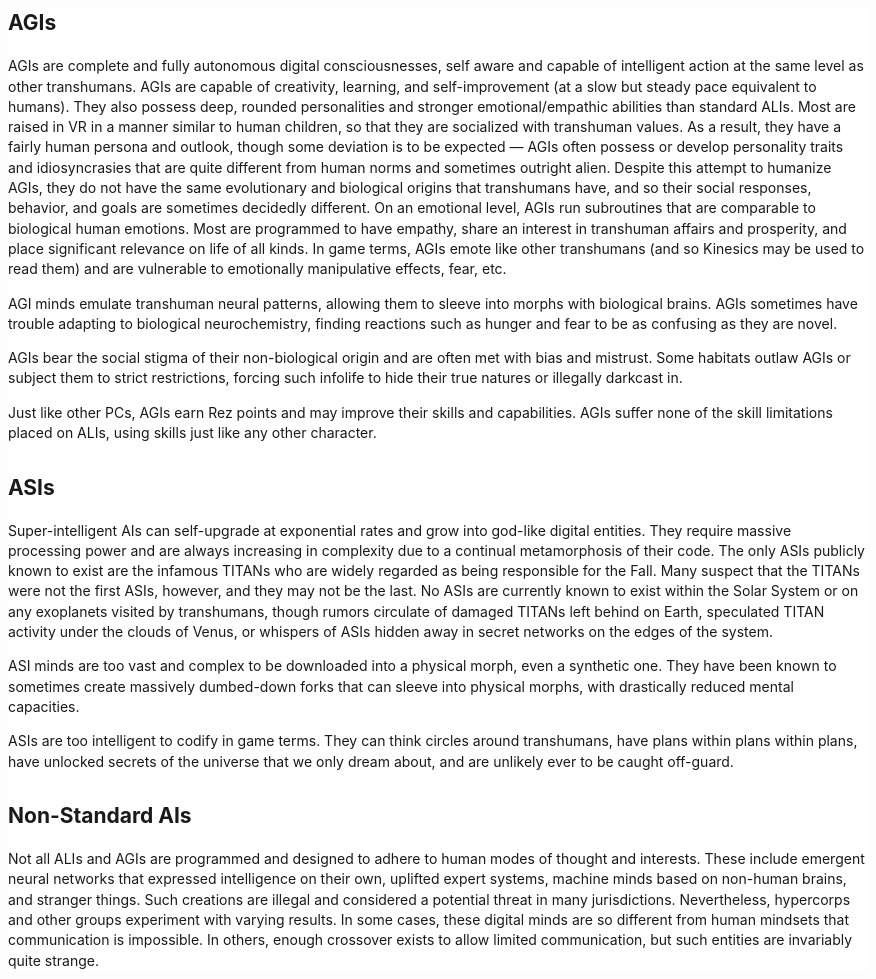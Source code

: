 </blockquote>

## AGIs

AGIs are complete and fully autonomous digital consciousnesses, self aware and capable of intelligent action at the same level as other transhumans. AGIs are capable of creativity, learning, and self-improvement (at a slow but steady pace equivalent to humans). They also possess deep, rounded personalities and stronger emotional/empathic abilities than standard ALIs. Most are raised in VR in a manner similar to human children, so that they are socialized with transhuman values. As a result, they have a fairly human persona and outlook, though some deviation is to be expected — AGIs often possess or develop personality traits and idiosyncrasies that are quite different from human norms and sometimes outright alien. Despite this attempt to humanize AGIs, they do not have the same evolutionary and biological origins that transhumans have, and so their social responses, behavior, and goals are sometimes decidedly different. On an emotional level, AGIs run subroutines that are comparable to biological human emotions. Most are programmed to have empathy, share an interest in transhuman affairs and prosperity, and place significant relevance on life of all kinds. In game terms, AGIs emote like other transhumans (and so Kinesics may be used to read them) and are vulnerable to emotionally manipulative effects, fear, etc.

AGI minds emulate transhuman neural patterns, allowing them to sleeve into morphs with biological brains. AGIs sometimes have trouble adapting to biological neurochemistry, finding reactions such as hunger and fear to be as confusing as they are novel.

AGIs bear the social stigma of their non-biological origin and are often met with bias and mistrust. Some habitats outlaw AGIs or subject them to strict restrictions, forcing such infolife to hide their true natures or illegally darkcast in.

Just like other PCs, AGIs earn Rez points and may improve their skills and capabilities. AGIs suffer none of the skill limitations placed on ALIs, using skills just like any other character.

## ASIs

Super-intelligent AIs can self-upgrade at exponential rates and grow into god-like digital entities. They require massive processing power and are always increasing in complexity due to a continual metamorphosis of their code. The only ASIs publicly known to exist are the infamous TITANs who are widely regarded as being responsible for the Fall. Many suspect that the TITANs were not the first ASIs, however, and they may not be the last. No ASIs are currently known to exist within the Solar System or on any exoplanets visited by transhumans, though rumors circulate of damaged TITANs left behind on Earth, speculated TITAN activity under the clouds of Venus, or whispers of ASIs hidden away in secret networks on the edges of the system.

ASI minds are too vast and complex to be downloaded into a physical morph, even a synthetic one. They have been known to sometimes create massively dumbed-down forks that can sleeve into physical morphs, with drastically reduced mental capacities.

ASIs are too intelligent to codify in game terms. They can think circles around transhumans, have plans within plans within plans, have unlocked secrets of the universe that we only dream about, and are unlikely ever to be caught off-guard.

## Non-Standard AIs

Not all ALIs and AGIs are programmed and designed to adhere to human modes of thought and interests. These include emergent neural networks that expressed intelligence on their own, uplifted expert systems, machine minds based on non-human brains, and stranger things. Such creations are illegal and considered a potential threat in many jurisdictions. Nevertheless, hypercorps and other groups experiment with varying results. In some cases, these digital minds are so different from human mindsets that communication is impossible. In others, enough crossover exists to allow limited communication, but such entities are invariably quite strange.
